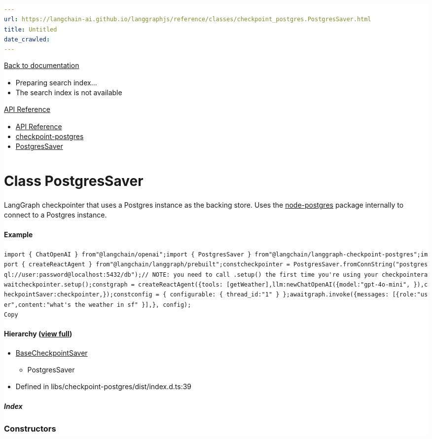 ```yaml
---
url: https://langchain-ai.github.io/langgraphjs/reference/classes/checkpoint_postgres.PostgresSaver.html
title: Untitled
date_crawled: 
---
```


[Back to documentation](/langgraphjs/)

  * Preparing search index...
  * The search index is not available

[API Reference](/)

[](#)

  * [API Reference](../index.html)
  * [checkpoint-postgres](../modules/checkpoint_postgres.html)
  * [PostgresSaver](checkpoint_postgres.PostgresSaver.html)



# Class PostgresSaver

LangGraph checkpointer that uses a Postgres instance as the backing store. Uses the [node-postgres](https://node-postgres.com/) package internally to connect to a Postgres instance.

#### Example

```
import { ChatOpenAI } from"@langchain/openai";import { PostgresSaver } from"@langchain/langgraph-checkpoint-postgres";import { createReactAgent } from"@langchain/langgraph/prebuilt";constcheckpointer = PostgresSaver.fromConnString("postgresql://user:password@localhost:5432/db");// NOTE: you need to call .setup() the first time you're using your checkpointerawaitcheckpointer.setup();constgraph = createReactAgent({tools: [getWeather],llm:newChatOpenAI({model:"gpt-4o-mini", }),checkpointSaver:checkpointer,});constconfig = { configurable: { thread_id:"1" } };awaitgraph.invoke({messages: [{role:"user",content:"what's the weather in sf" }],}, config);
Copy
```


#### Hierarchy ([view full](../hierarchy.html#checkpoint-postgres.PostgresSaver))

  * [BaseCheckpointSaver](checkpoint.BaseCheckpointSaver.html)
    * PostgresSaver



  * Defined in libs/checkpoint-postgres/dist/index.d.ts:39



#####  Index

### Constructors
